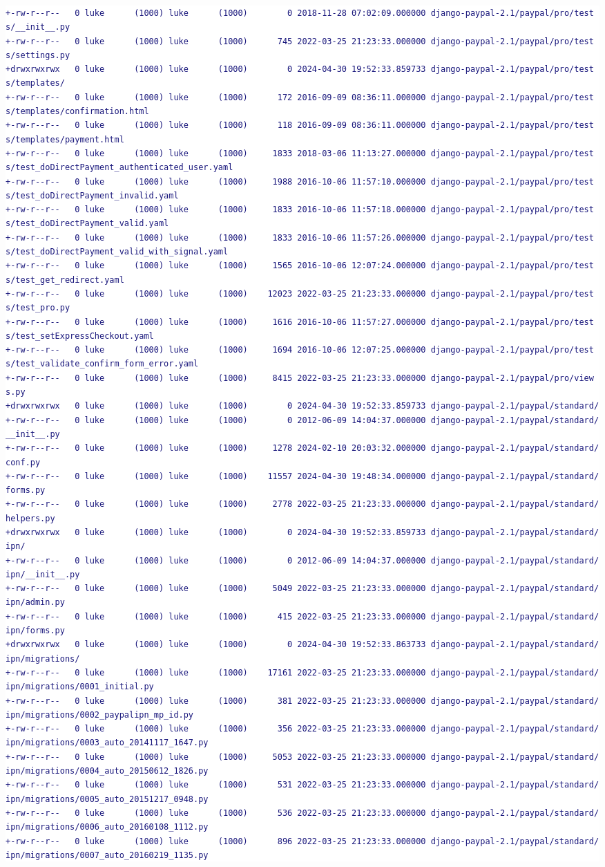 ```diff
+-rw-r--r--   0 luke      (1000) luke      (1000)        0 2018-11-28 07:02:09.000000 django-paypal-2.1/paypal/pro/tests/__init__.py
+-rw-r--r--   0 luke      (1000) luke      (1000)      745 2022-03-25 21:23:33.000000 django-paypal-2.1/paypal/pro/tests/settings.py
+drwxrwxrwx   0 luke      (1000) luke      (1000)        0 2024-04-30 19:52:33.859733 django-paypal-2.1/paypal/pro/tests/templates/
+-rw-r--r--   0 luke      (1000) luke      (1000)      172 2016-09-09 08:36:11.000000 django-paypal-2.1/paypal/pro/tests/templates/confirmation.html
+-rw-r--r--   0 luke      (1000) luke      (1000)      118 2016-09-09 08:36:11.000000 django-paypal-2.1/paypal/pro/tests/templates/payment.html
+-rw-r--r--   0 luke      (1000) luke      (1000)     1833 2018-03-06 11:13:27.000000 django-paypal-2.1/paypal/pro/tests/test_doDirectPayment_authenticated_user.yaml
+-rw-r--r--   0 luke      (1000) luke      (1000)     1988 2016-10-06 11:57:10.000000 django-paypal-2.1/paypal/pro/tests/test_doDirectPayment_invalid.yaml
+-rw-r--r--   0 luke      (1000) luke      (1000)     1833 2016-10-06 11:57:18.000000 django-paypal-2.1/paypal/pro/tests/test_doDirectPayment_valid.yaml
+-rw-r--r--   0 luke      (1000) luke      (1000)     1833 2016-10-06 11:57:26.000000 django-paypal-2.1/paypal/pro/tests/test_doDirectPayment_valid_with_signal.yaml
+-rw-r--r--   0 luke      (1000) luke      (1000)     1565 2016-10-06 12:07:24.000000 django-paypal-2.1/paypal/pro/tests/test_get_redirect.yaml
+-rw-r--r--   0 luke      (1000) luke      (1000)    12023 2022-03-25 21:23:33.000000 django-paypal-2.1/paypal/pro/tests/test_pro.py
+-rw-r--r--   0 luke      (1000) luke      (1000)     1616 2016-10-06 11:57:27.000000 django-paypal-2.1/paypal/pro/tests/test_setExpressCheckout.yaml
+-rw-r--r--   0 luke      (1000) luke      (1000)     1694 2016-10-06 12:07:25.000000 django-paypal-2.1/paypal/pro/tests/test_validate_confirm_form_error.yaml
+-rw-r--r--   0 luke      (1000) luke      (1000)     8415 2022-03-25 21:23:33.000000 django-paypal-2.1/paypal/pro/views.py
+drwxrwxrwx   0 luke      (1000) luke      (1000)        0 2024-04-30 19:52:33.859733 django-paypal-2.1/paypal/standard/
+-rw-r--r--   0 luke      (1000) luke      (1000)        0 2012-06-09 14:04:37.000000 django-paypal-2.1/paypal/standard/__init__.py
+-rw-r--r--   0 luke      (1000) luke      (1000)     1278 2024-02-10 20:03:32.000000 django-paypal-2.1/paypal/standard/conf.py
+-rw-r--r--   0 luke      (1000) luke      (1000)    11557 2024-04-30 19:48:34.000000 django-paypal-2.1/paypal/standard/forms.py
+-rw-r--r--   0 luke      (1000) luke      (1000)     2778 2022-03-25 21:23:33.000000 django-paypal-2.1/paypal/standard/helpers.py
+drwxrwxrwx   0 luke      (1000) luke      (1000)        0 2024-04-30 19:52:33.859733 django-paypal-2.1/paypal/standard/ipn/
+-rw-r--r--   0 luke      (1000) luke      (1000)        0 2012-06-09 14:04:37.000000 django-paypal-2.1/paypal/standard/ipn/__init__.py
+-rw-r--r--   0 luke      (1000) luke      (1000)     5049 2022-03-25 21:23:33.000000 django-paypal-2.1/paypal/standard/ipn/admin.py
+-rw-r--r--   0 luke      (1000) luke      (1000)      415 2022-03-25 21:23:33.000000 django-paypal-2.1/paypal/standard/ipn/forms.py
+drwxrwxrwx   0 luke      (1000) luke      (1000)        0 2024-04-30 19:52:33.863733 django-paypal-2.1/paypal/standard/ipn/migrations/
+-rw-r--r--   0 luke      (1000) luke      (1000)    17161 2022-03-25 21:23:33.000000 django-paypal-2.1/paypal/standard/ipn/migrations/0001_initial.py
+-rw-r--r--   0 luke      (1000) luke      (1000)      381 2022-03-25 21:23:33.000000 django-paypal-2.1/paypal/standard/ipn/migrations/0002_paypalipn_mp_id.py
+-rw-r--r--   0 luke      (1000) luke      (1000)      356 2022-03-25 21:23:33.000000 django-paypal-2.1/paypal/standard/ipn/migrations/0003_auto_20141117_1647.py
+-rw-r--r--   0 luke      (1000) luke      (1000)     5053 2022-03-25 21:23:33.000000 django-paypal-2.1/paypal/standard/ipn/migrations/0004_auto_20150612_1826.py
+-rw-r--r--   0 luke      (1000) luke      (1000)      531 2022-03-25 21:23:33.000000 django-paypal-2.1/paypal/standard/ipn/migrations/0005_auto_20151217_0948.py
+-rw-r--r--   0 luke      (1000) luke      (1000)      536 2022-03-25 21:23:33.000000 django-paypal-2.1/paypal/standard/ipn/migrations/0006_auto_20160108_1112.py
+-rw-r--r--   0 luke      (1000) luke      (1000)      896 2022-03-25 21:23:33.000000 django-paypal-2.1/paypal/standard/ipn/migrations/0007_auto_20160219_1135.py
```